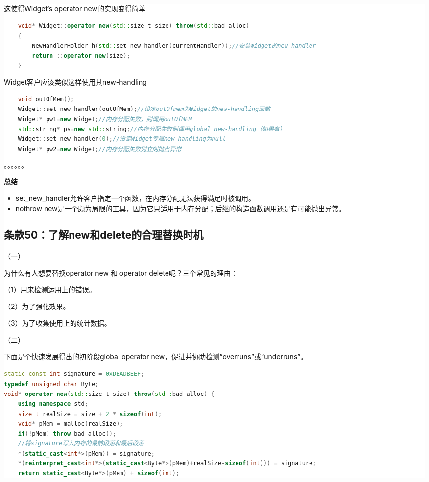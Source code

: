 这使得Widget’s operator new的实现变得简单

```cpp
    void* Widget::operator new(std::size_t size) throw(std::bad_alloc)
    {
        NewHandlerHolder h(std::set_new_handler(currentHandler));//安装Widget的new-handler
        return ::operator new(size);
    }
```

Widget客户应该类似这样使用其new-handling

```cpp
    void outOfMem();
    Widget::set_new_handler(outOfMem);//设定outOfmem为Widget的new-handling函数
    Widget* pw1=new Widget;//内存分配失败，则调用outOfMEM
    std::string* ps=new std::string;//内存分配失败则调用global new-handling（如果有）
    Widget::set_new_handler(0);//设定Widget专属new-handling为null
    Widget* pw2=new Widget;//内存分配失败则立刻抛出异常
```

。。。。。。

**总结**

* set_new_handler允许客户指定一个函数，在内存分配无法获得满足时被调用。
* nothrow new是一个颇为局限的工具，因为它只适用于内存分配；后继的构造函数调用还是有可能抛出异常。

## 条款50：了解new和delete的合理替换时机

（一）

为什么有人想要替换operator new 和 operator delete呢？三个常见的理由：

（1）用来检测运用上的错误。

（2）为了强化效果。

（3）为了收集使用上的统计数据。

（二）

下面是个快速发展得出的初阶段global operator new，促进并协助检测“overruns”或“underruns”。

```cpp
static const int signature = 0xDEADBEEF;
typedef unsigned char Byte;
void* operator new(std::size_t size) throw(std::bad_alloc) {
	using namespace std;
	size_t realSize = size + 2 * sizeof(int);
	void* pMem = malloc(realSize);
	if(!pMem) throw bad_alloc();
	//将signature写入内存的最前段落和最后段落
	*(static_cast<int*>(pMem)) = signature;
	*(reinterpret_cast<int*>(static_cast<Byte*>(pMem)+realSize-sizeof(int))) = signature;
	return static_cast<Byte*>(pMem) + sizeof(int);

```
